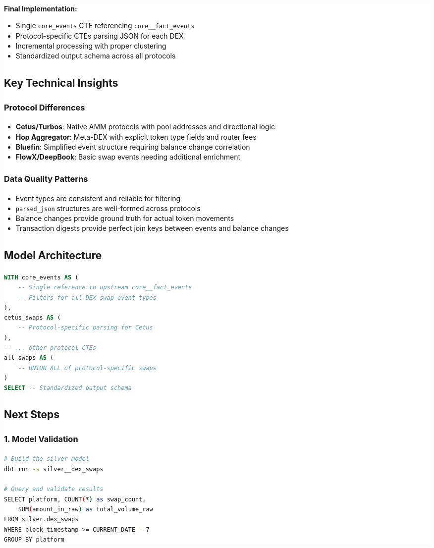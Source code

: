 **Final Implementation:**
- Single `core_events` CTE referencing `core__fact_events`
- Protocol-specific CTEs parsing JSON for each DEX
- Incremental processing with proper clustering
- Standardized output schema across all protocols

## Key Technical Insights

### Protocol Differences
- **Cetus/Turbos**: Native AMM protocols with pool addresses and directional logic
- **Hop Aggregator**: Meta-DEX with explicit token type fields and router fees
- **Bluefin**: Simplified event structure requiring balance change correlation
- **FlowX/DeepBook**: Basic swap events needing additional enrichment

### Data Quality Patterns
- Event types are consistent and reliable for filtering
- `parsed_json` structures are well-formed across protocols
- Balance changes provide ground truth for actual token movements
- Transaction digests provide perfect join keys between events and balance changes

## Model Architecture

```sql
WITH core_events AS (
    -- Single reference to upstream core__fact_events
    -- Filters for all DEX swap event types
),
cetus_swaps AS (
    -- Protocol-specific parsing for Cetus
),
-- ... other protocol CTEs
all_swaps AS (
    -- UNION ALL of protocol-specific swaps
)
SELECT -- Standardized output schema
```

## Next Steps

### 1. Model Validation
```bash
# Build the silver model
dbt run -s silver__dex_swaps

# Query and validate results
SELECT platform, COUNT(*) as swap_count, 
    SUM(amount_in_raw) as total_volume_raw
FROM silver.dex_swaps 
WHERE block_timestamp >= CURRENT_DATE - 7
GROUP BY platform
```
